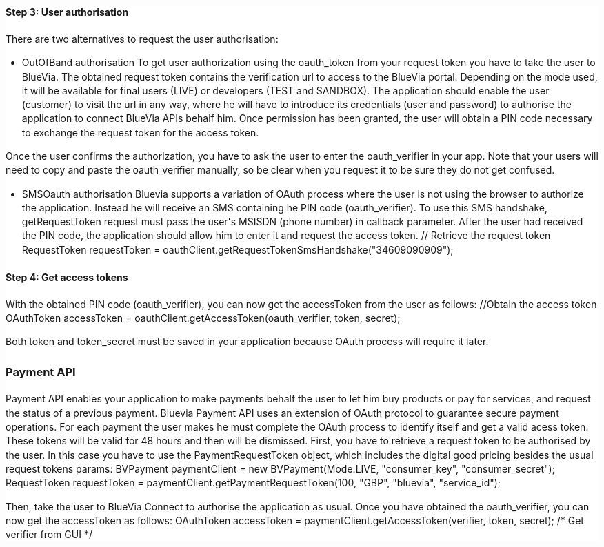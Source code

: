 #### Step 3: User authorisation

There are two alternatives to request the user authorisation:

  - OutOfBand authorisation
To get user authorization using the oauth_token from your request token you have to take the user to BlueVia. The obtained request token contains the verification url to access to the BlueVia portal. Depending on the mode used, it will be available for final users (LIVE) or developers (TEST and SANDBOX). The application should enable the user (customer) to visit the url in any way, where he will have to introduce its credentials (user and password) to authorise the application to connect BlueVia APIs behalf him. Once permission has been granted, the user will obtain a PIN code necessary to exchange the request token for the access token.

Once the user confirms the authorization, you have to ask the user to enter the oauth_verifier in your app. Note that your users will need to copy and paste the oauth_verifier manually, so be clear when you request it to be sure they do not get confused.

  - SMSOauth authorisation
Bluevia supports a variation of OAuth process where the user is not using the browser to authorize the application. Instead he will receive an SMS containing he PIN code (oauth_verifier). To use this SMS handshake, getRequestToken request must pass the user's MSISDN (phone number) in callback parameter. After the user had received the PIN code, the application should allow him to enter it and request the access token.
  // Retrieve the request token
  RequestToken requestToken = oauthClient.getRequestTokenSmsHandshake("34609090909");

#### Step 4: Get access tokens
With the obtained PIN code (oauth_verifier), you can now get the accessToken from the user as follows:
  //Obtain the access token
  OAuthToken accessToken = oauthClient.getAccessToken(oauth_verifier, token, secret);

Both token and token_secret must be saved in your application because OAuth process will require it later.


### Payment API
Payment API enables your application to make payments behalf the user to let him buy products or pay for services, and request the status of a previous payment.
Bluevia Payment API uses an extension of OAuth protocol to guarantee secure payment operations. For each payment the user makes he must complete the OAuth process to identify itself and get a valid acess token. These tokens will be valid for 48 hours and then will be dismissed.
First, you have to retrieve a request token to be authorised by the user. In this case you have to use the PaymentRequestToken object, which includes the digital good pricing besides the usual request tokens params:
  BVPayment paymentClient = new BVPayment(Mode.LIVE, "consumer_key", "consumer_secret");
  RequestToken requestToken = paymentClient.getPaymentRequestToken(100, "GBP", "bluevia", "service_id");

Then, take the user to BlueVia Connect to authorise the application as usual.
Once you have obtained the oauth_verifier, you can now get the accessToken as follows:
  OAuthToken accessToken = paymentClient.getAccessToken(verifier, token, secret); /* Get verifier from GUI */
